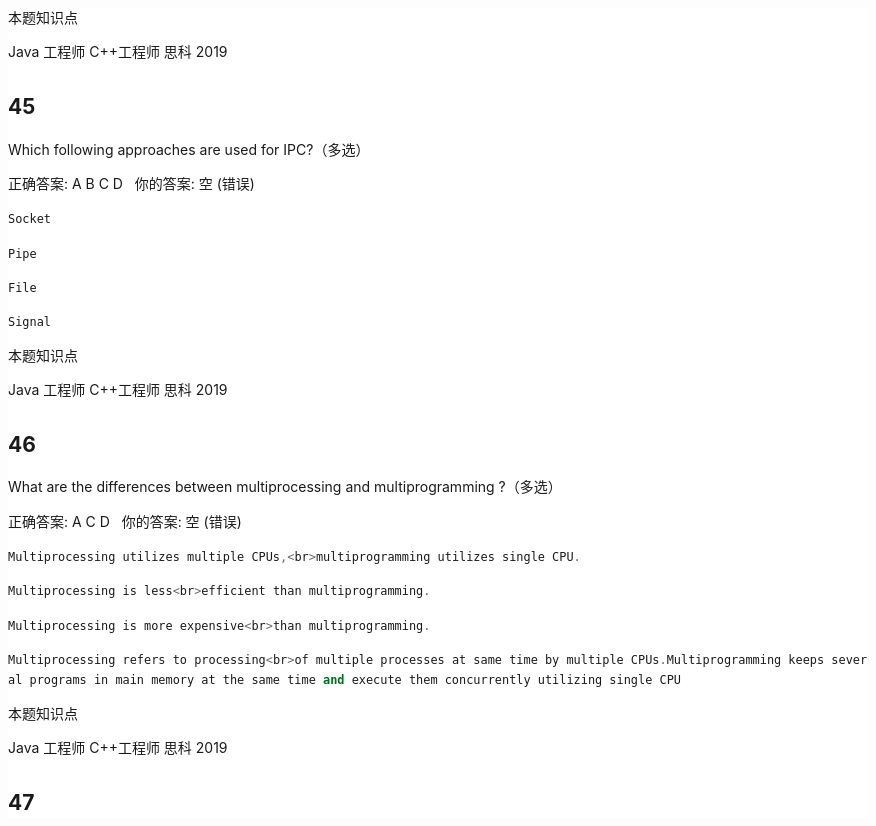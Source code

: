 本题知识点

Java 工程师 C++工程师 思科 2019

## 45

Which following approaches are used for IPC?（多选）

正确答案: A B C D   你的答案: 空 (错误)

```cpp
Socket
```

```cpp
Pipe
```

```cpp
File
```

```cpp
Signal
```

本题知识点

Java 工程师 C++工程师 思科 2019

## 46

What are the differences between multiprocessing and multiprogramming ?（多选）

正确答案: A C D   你的答案: 空 (错误)

```cpp
Multiprocessing utilizes multiple CPUs,<br>multiprogramming utilizes single CPU.
```

```cpp
Multiprocessing is less<br>efficient than multiprogramming.
```

```cpp
Multiprocessing is more expensive<br>than multiprogramming.
```

```cpp
Multiprocessing refers to processing<br>of multiple processes at same time by multiple CPUs.Multiprogramming keeps several programs in main memory at the same time and execute them concurrently utilizing single CPU
```

本题知识点

Java 工程师 C++工程师 思科 2019

## 47
